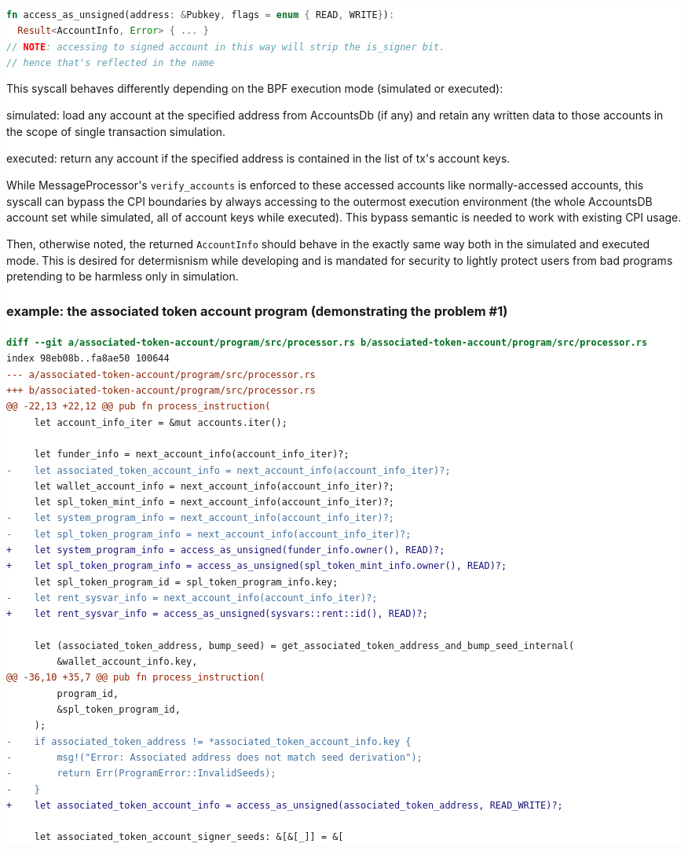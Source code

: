 ```rust
fn access_as_unsigned(address: &Pubkey, flags = enum { READ, WRITE}): 
  Result<AccountInfo, Error> { ... }
// NOTE: accessing to signed account in this way will strip the is_signer bit.
// hence that's reflected in the name
```

This syscall behaves differently depending on the BPF execution mode (simulated
or executed):

simulated: load any account at the specified address from AccountsDb (if any)
and retain any written data to those accounts in the scope of single transaction
simulation.

executed: return any account if the specified address is contained in the list of
tx's account keys.

While MessageProcessor's `verify_accounts` is enforced to these accessed
accounts like normally-accessed accounts, this syscall can bypass the CPI
boundaries by always accessing to the outermost execution environment (the
whole AccountsDB account set while simulated, all of account keys while
executed). This bypass semantic is needed to work with existing CPI usage.

Then, otherwise noted, the returned `AccountInfo` should behave in the exactly
same way both in the simulated and executed mode. This is desired for
determisnism while developing and is mandated for security to lightly protect
users from bad programs pretending to be harmless only in simulation.


### example: the associated token account program (demonstrating the problem #1)

```patch
diff --git a/associated-token-account/program/src/processor.rs b/associated-token-account/program/src/processor.rs
index 98eb08b..fa8ae50 100644
--- a/associated-token-account/program/src/processor.rs
+++ b/associated-token-account/program/src/processor.rs
@@ -22,13 +22,12 @@ pub fn process_instruction(
     let account_info_iter = &mut accounts.iter();
 
     let funder_info = next_account_info(account_info_iter)?;
-    let associated_token_account_info = next_account_info(account_info_iter)?;
     let wallet_account_info = next_account_info(account_info_iter)?;
     let spl_token_mint_info = next_account_info(account_info_iter)?;
-    let system_program_info = next_account_info(account_info_iter)?;
-    let spl_token_program_info = next_account_info(account_info_iter)?;
+    let system_program_info = access_as_unsigned(funder_info.owner(), READ)?;
+    let spl_token_program_info = access_as_unsigned(spl_token_mint_info.owner(), READ)?;
     let spl_token_program_id = spl_token_program_info.key;
-    let rent_sysvar_info = next_account_info(account_info_iter)?;
+    let rent_sysvar_info = access_as_unsigned(sysvars::rent::id(), READ)?;
 
     let (associated_token_address, bump_seed) = get_associated_token_address_and_bump_seed_internal(
         &wallet_account_info.key,
@@ -36,10 +35,7 @@ pub fn process_instruction(
         program_id,
         &spl_token_program_id,
     );
-    if associated_token_address != *associated_token_account_info.key {
-        msg!("Error: Associated address does not match seed derivation");
-        return Err(ProgramError::InvalidSeeds);
-    }
+    let associated_token_account_info = access_as_unsigned(associated_token_address, READ_WRITE)?;
 
     let associated_token_account_signer_seeds: &[&[_]] = &[
```